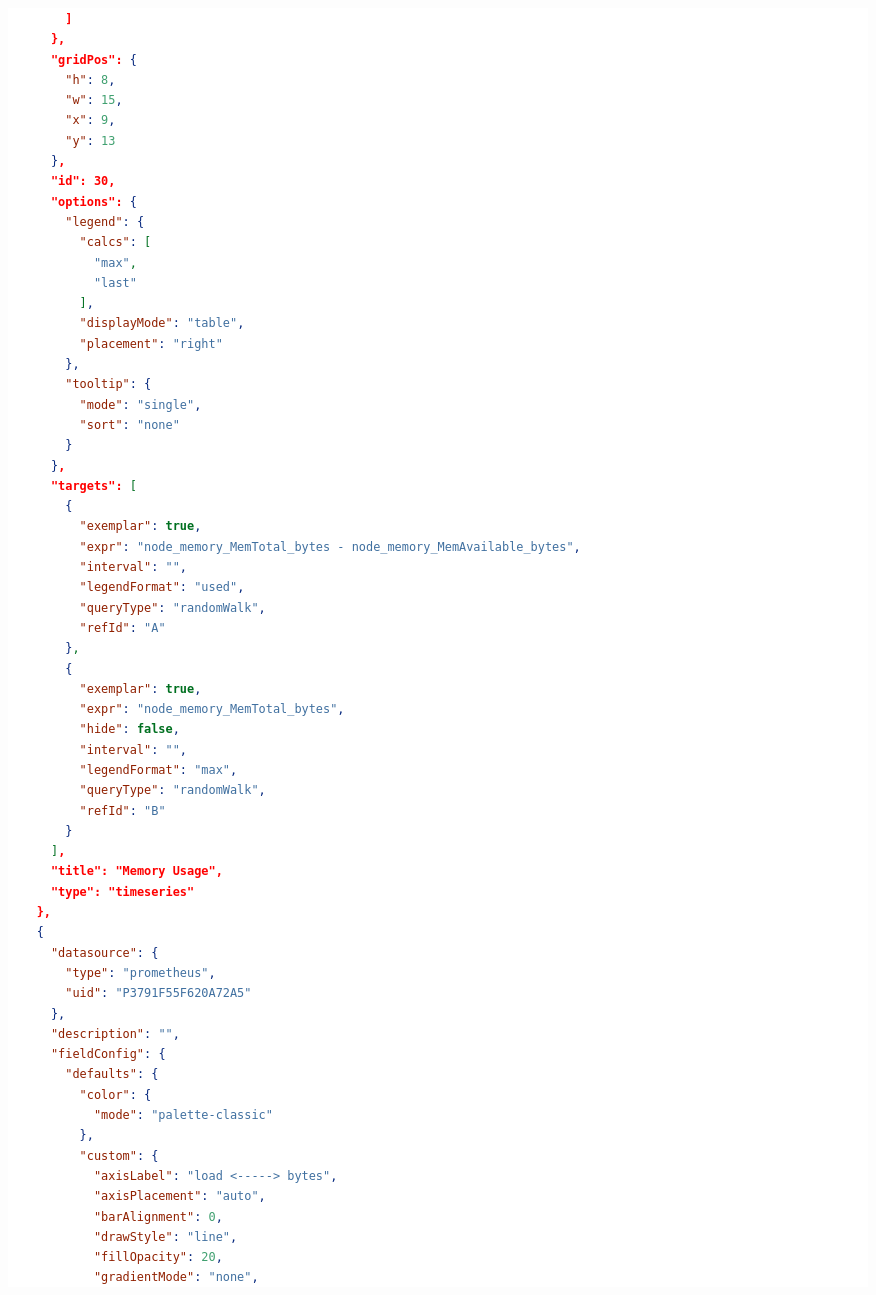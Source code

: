 ```json
        ]
      },
      "gridPos": {
        "h": 8,
        "w": 15,
        "x": 9,
        "y": 13
      },
      "id": 30,
      "options": {
        "legend": {
          "calcs": [
            "max",
            "last"
          ],
          "displayMode": "table",
          "placement": "right"
        },
        "tooltip": {
          "mode": "single",
          "sort": "none"
        }
      },
      "targets": [
        {
          "exemplar": true,
          "expr": "node_memory_MemTotal_bytes - node_memory_MemAvailable_bytes",
          "interval": "",
          "legendFormat": "used",
          "queryType": "randomWalk",
          "refId": "A"
        },
        {
          "exemplar": true,
          "expr": "node_memory_MemTotal_bytes",
          "hide": false,
          "interval": "",
          "legendFormat": "max",
          "queryType": "randomWalk",
          "refId": "B"
        }
      ],
      "title": "Memory Usage",
      "type": "timeseries"
    },
    {
      "datasource": {
        "type": "prometheus",
        "uid": "P3791F55F620A72A5"
      },
      "description": "",
      "fieldConfig": {
        "defaults": {
          "color": {
            "mode": "palette-classic"
          },
          "custom": {
            "axisLabel": "load <-----> bytes",
            "axisPlacement": "auto",
            "barAlignment": 0,
            "drawStyle": "line",
            "fillOpacity": 20,
            "gradientMode": "none",
```